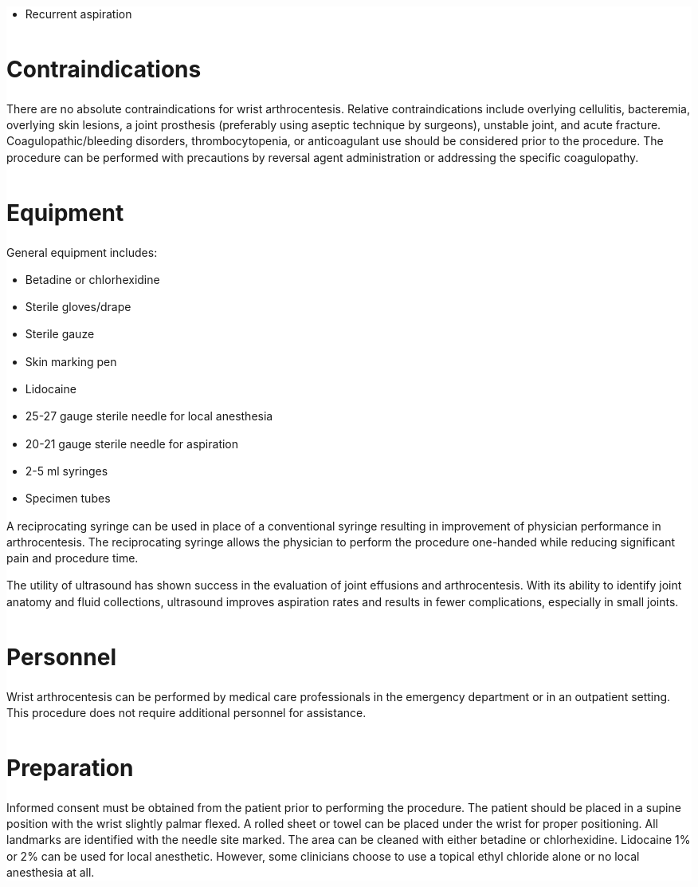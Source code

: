 - Recurrent aspiration

# Contraindications

There are no absolute contraindications for wrist arthrocentesis. Relative contraindications include overlying cellulitis, bacteremia, overlying skin lesions, a joint prosthesis (preferably using aseptic technique by surgeons), unstable joint, and acute fracture. Coagulopathic/bleeding disorders, thrombocytopenia, or anticoagulant use should be considered prior to the procedure. The procedure can be performed with precautions by reversal agent administration or addressing the specific coagulopathy.

# Equipment

General equipment includes:

- Betadine or chlorhexidine

- Sterile gloves/drape

- Sterile gauze

- Skin marking pen

- Lidocaine

- 25-27 gauge sterile needle for local anesthesia

- 20-21 gauge sterile needle for aspiration

- 2-5 ml syringes

- Specimen tubes

A reciprocating syringe can be used in place of a conventional syringe resulting in improvement of physician performance in arthrocentesis. The reciprocating syringe allows the physician to perform the procedure one-handed while reducing significant pain and procedure time.

The utility of ultrasound has shown success in the evaluation of joint effusions and arthrocentesis. With its ability to identify joint anatomy and fluid collections, ultrasound improves aspiration rates and results in fewer complications, especially in small joints.

# Personnel

Wrist arthrocentesis can be performed by medical care professionals in the emergency department or in an outpatient setting. This procedure does not require additional personnel for assistance.

# Preparation

Informed consent must be obtained from the patient prior to performing the procedure. The patient should be placed in a supine position with the wrist slightly palmar flexed. A rolled sheet or towel can be placed under the wrist for proper positioning. All landmarks are identified with the needle site marked. The area can be cleaned with either betadine or chlorhexidine. Lidocaine 1% or 2% can be used for local anesthetic. However, some clinicians choose to use a topical ethyl chloride alone or no local anesthesia at all.
